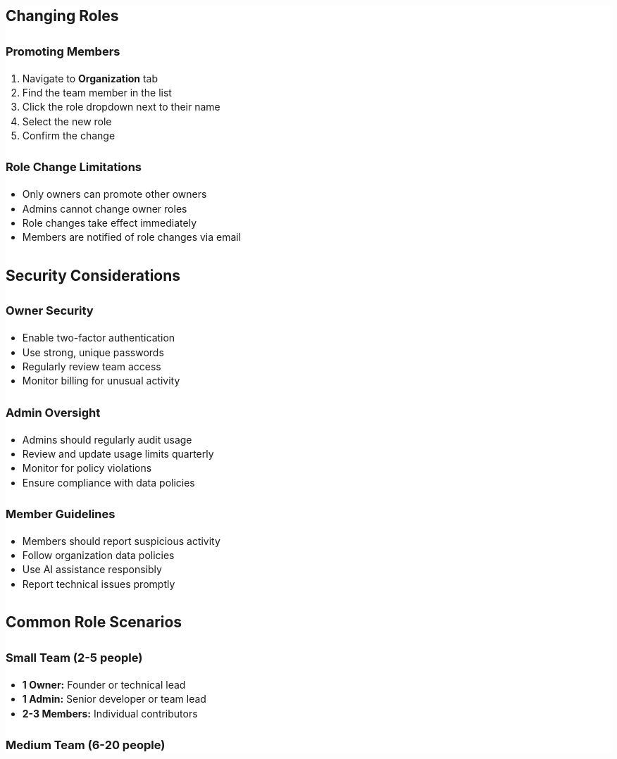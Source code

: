 ## Changing Roles

### Promoting Members

1. Navigate to **Organization** tab
2. Find the team member in the list
3. Click the role dropdown next to their name
4. Select the new role
5. Confirm the change

### Role Change Limitations

- Only owners can promote other owners
- Admins cannot change owner roles
- Role changes take effect immediately
- Members are notified of role changes via email

## Security Considerations

### Owner Security

- Enable two-factor authentication
- Use strong, unique passwords
- Regularly review team access
- Monitor billing for unusual activity

### Admin Oversight

- Admins should regularly audit usage
- Review and update usage limits quarterly
- Monitor for policy violations
- Ensure compliance with data policies

### Member Guidelines

- Members should report suspicious activity
- Follow organization data policies
- Use AI assistance responsibly
- Report technical issues promptly

## Common Role Scenarios

### Small Team (2-5 people)

- **1 Owner:** Founder or technical lead
- **1 Admin:** Senior developer or team lead
- **2-3 Members:** Individual contributors

### Medium Team (6-20 people)
